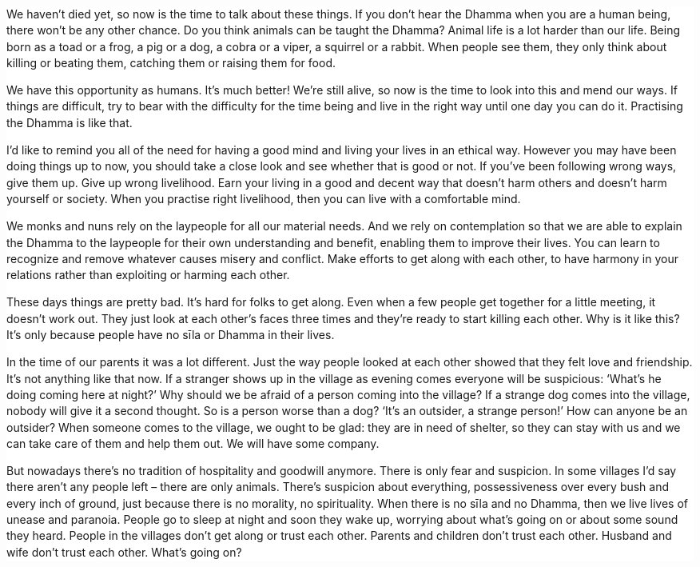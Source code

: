 We haven’t died yet, so now is the time to talk about these things. If
you don’t hear the Dhamma when you are a human being, there won’t be any
other chance. Do you think animals can be taught the Dhamma? Animal life
is a lot harder than our life. Being born as a toad or a frog, a pig or
a dog, a cobra or a viper, a squirrel or a rabbit. When people see them,
they only think about killing or beating them, catching them or raising
them for food.

We have this opportunity as humans. It’s much better! We’re still alive,
so now is the time to look into this and mend our ways. If things are
difficult, try to bear with the difficulty for the time being and live
in the right way until one day you can do it. Practising the Dhamma is
like that.

I’d like to remind you all of the need for having a good mind and living
your lives in an ethical way. However you may have been doing things up
to now, you should take a close look and see whether that is good or
not. If you’ve been following wrong ways, give them up. Give up wrong
livelihood. Earn your living in a good and decent way that doesn’t harm
others and doesn’t harm yourself or society. When you practise right
livelihood, then you can live with a comfortable mind.

We monks and nuns rely on the laypeople for all our material needs. And
we rely on contemplation so that we are able to explain the Dhamma to
the laypeople for their own understanding and benefit, enabling them to
improve their lives. You can learn to recognize and remove whatever
causes misery and conflict. Make efforts to get along with each other,
to have harmony in your relations rather than exploiting or harming each
other.

These days things are pretty bad. It’s hard for folks to get along. Even
when a few people get together for a little meeting, it doesn’t work
out. They just look at each other’s faces three times and they’re ready
to start killing each other. Why is it like this? It’s only because
people have no sīla or Dhamma in their lives.

In the time of our parents it was a lot different. Just the way people
looked at each other showed that they felt love and friendship. It’s not
anything like that now. If a stranger shows up in the village as evening
comes everyone will be suspicious: ‘What’s he doing coming here at
night?’ Why should we be afraid of a person coming into the village? If
a strange dog comes into the village, nobody will give it a second
thought. So is a person worse than a dog? ‘It’s an outsider, a strange
person!’ How can anyone be an outsider? When someone comes to the
village, we ought to be glad: they are in need of shelter, so they can
stay with us and we can take care of them and help them out. We will
have some company.

But nowadays there’s no tradition of hospitality and goodwill anymore.
There is only fear and suspicion. In some villages I’d say there aren’t
any people left – there are only animals. There’s suspicion about
everything, possessiveness over every bush and every inch of ground,
just because there is no morality, no spirituality. When there is no
sīla and no Dhamma, then we live lives of unease and paranoia. People go
to sleep at night and soon they wake up, worrying about what’s going on
or about some sound they heard. People in the villages don’t get along
or trust each other. Parents and children don’t trust each other.
Husband and wife don’t trust each other. What’s going on?
